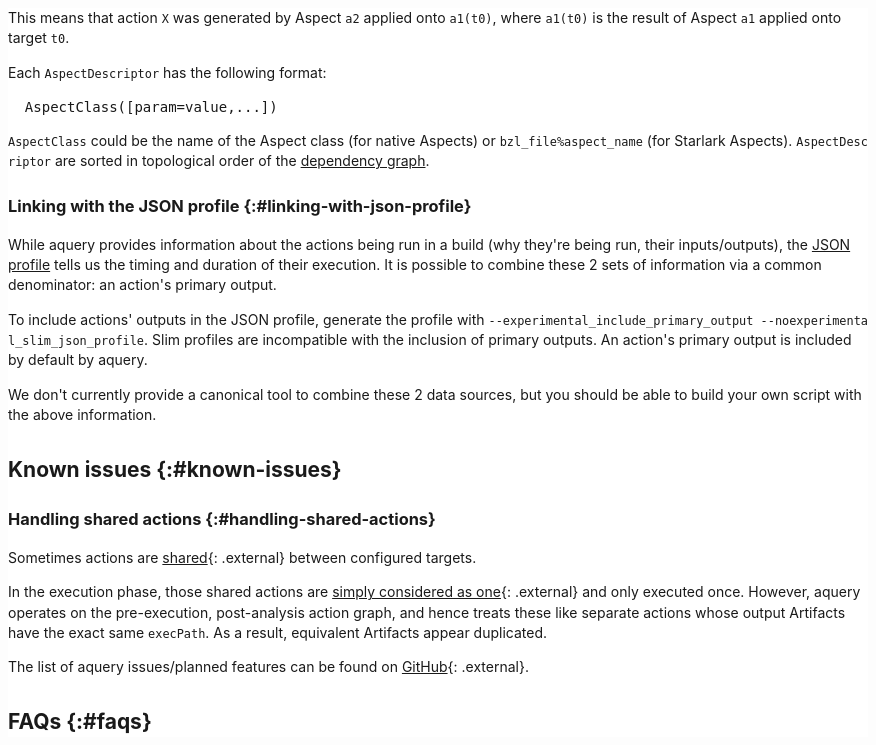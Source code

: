 This means that action `X` was generated by Aspect `a2` applied onto
`a1(t0)`, where `a1(t0)` is the result of Aspect `a1` applied
onto target `t0`.

Each `AspectDescriptor` has the following format:

<pre>
  AspectClass([param=value,...])
</pre>

`AspectClass` could be the name of the Aspect class (for native Aspects) or
`bzl_file%aspect_name` (for Starlark Aspects). `AspectDescriptor` are
sorted in topological order of the
[dependency graph](/rules/aspects#aspect_basics).

### Linking with the JSON profile {:#linking-with-json-profile}

While aquery provides information about the actions being run in a build (why they're being run,
their inputs/outputs), the [JSON profile](/rules/performance#performance-profiling)
tells us the timing and duration of their execution.
It is possible to combine these 2 sets of information via a common denominator: an action's primary output.

To include actions' outputs in the JSON profile, generate the profile with
`--experimental_include_primary_output --noexperimental_slim_json_profile`.
Slim profiles are incompatible with the inclusion of primary outputs. An action's primary output
is included by default by aquery.

We don't currently provide a canonical tool to combine these 2 data sources, but you should be
able to build your own script with the above information.

## Known issues {:#known-issues}

### Handling shared actions {:#handling-shared-actions}

Sometimes actions are
[shared](https://source.bazel.build/bazel/+/master:src/main/java/com/google/devtools/build/lib/actions/Actions.java;l=59;drc=146d51aa1ec9dcb721a7483479ef0b1ac21d39f1){: .external}
between configured targets.

In the execution phase, those shared actions are
[simply considered as one](https://source.bazel.build/bazel/+/master:src/main/java/com/google/devtools/build/lib/actions/Actions.java;l=241;drc=003b8734036a07b496012730964ac220f486b61f){: .external} and only executed once.
However, aquery operates on the pre-execution, post-analysis action graph, and hence treats these
like separate actions whose output Artifacts have the exact same `execPath`. As a result,
equivalent Artifacts appear duplicated.

The list of aquery issues/planned features can be found on
[GitHub](https://github.com/bazelbuild/bazel/labels/team-Performance){: .external}.

## FAQs {:#faqs}
